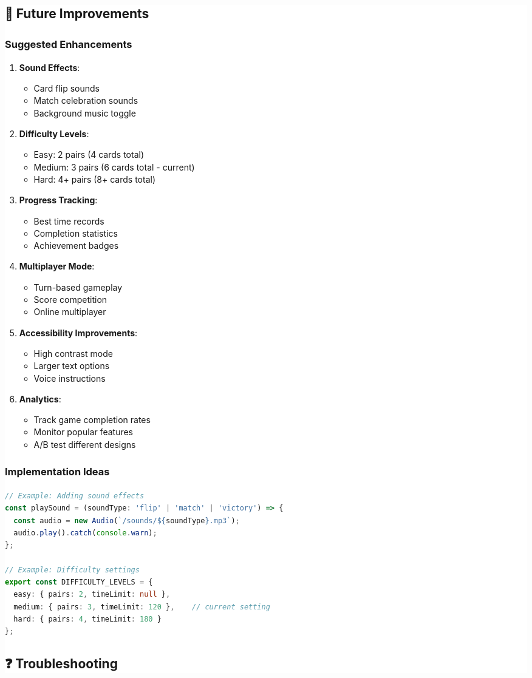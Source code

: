 ## 🌟 Future Improvements

### Suggested Enhancements

1. **Sound Effects**:
   - Card flip sounds
   - Match celebration sounds
   - Background music toggle

2. **Difficulty Levels**:
   - Easy: 2 pairs (4 cards total)
   - Medium: 3 pairs (6 cards total - current)
   - Hard: 4+ pairs (8+ cards total)

3. **Progress Tracking**:
   - Best time records
   - Completion statistics
   - Achievement badges

4. **Multiplayer Mode**:
   - Turn-based gameplay
   - Score competition
   - Online multiplayer

5. **Accessibility Improvements**:
   - High contrast mode
   - Larger text options
   - Voice instructions

6. **Analytics**:
   - Track game completion rates
   - Monitor popular features
   - A/B test different designs

### Implementation Ideas

```typescript
// Example: Adding sound effects
const playSound = (soundType: 'flip' | 'match' | 'victory') => {
  const audio = new Audio(`/sounds/${soundType}.mp3`);
  audio.play().catch(console.warn);
};

// Example: Difficulty settings
export const DIFFICULTY_LEVELS = {
  easy: { pairs: 2, timeLimit: null },
  medium: { pairs: 3, timeLimit: 120 },    // current setting
  hard: { pairs: 4, timeLimit: 180 }
};
```

## ❓ Troubleshooting
